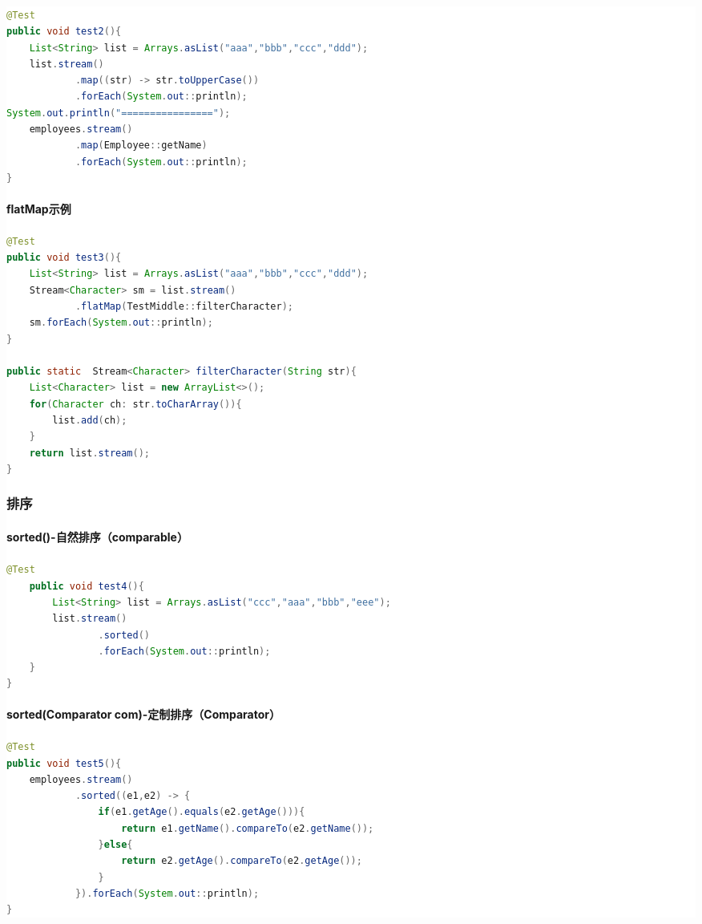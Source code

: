 ```java
@Test
public void test2(){
    List<String> list = Arrays.asList("aaa","bbb","ccc","ddd");
    list.stream()
            .map((str) -> str.toUpperCase())
            .forEach(System.out::println);
System.out.println("================");
    employees.stream()
            .map(Employee::getName)
            .forEach(System.out::println);
}
```

#### flatMap示例

```java
@Test
public void test3(){
    List<String> list = Arrays.asList("aaa","bbb","ccc","ddd");
    Stream<Character> sm = list.stream()
            .flatMap(TestMiddle::filterCharacter);
    sm.forEach(System.out::println);
}

public static  Stream<Character> filterCharacter(String str){
    List<Character> list = new ArrayList<>();
    for(Character ch: str.toCharArray()){
        list.add(ch);
    }
    return list.stream();
}
```

### 排序

#### sorted()-自然排序（comparable）

```java
@Test
    public void test4(){
        List<String> list = Arrays.asList("ccc","aaa","bbb","eee");
        list.stream()
                .sorted()
                .forEach(System.out::println);
    }
}
```

#### sorted(Comparator com)-定制排序（Comparator）

```java
@Test
public void test5(){
    employees.stream()
            .sorted((e1,e2) -> {
                if(e1.getAge().equals(e2.getAge())){
                    return e1.getName().compareTo(e2.getName());
                }else{
                    return e2.getAge().compareTo(e2.getAge());
                }
            }).forEach(System.out::println);
}
```
